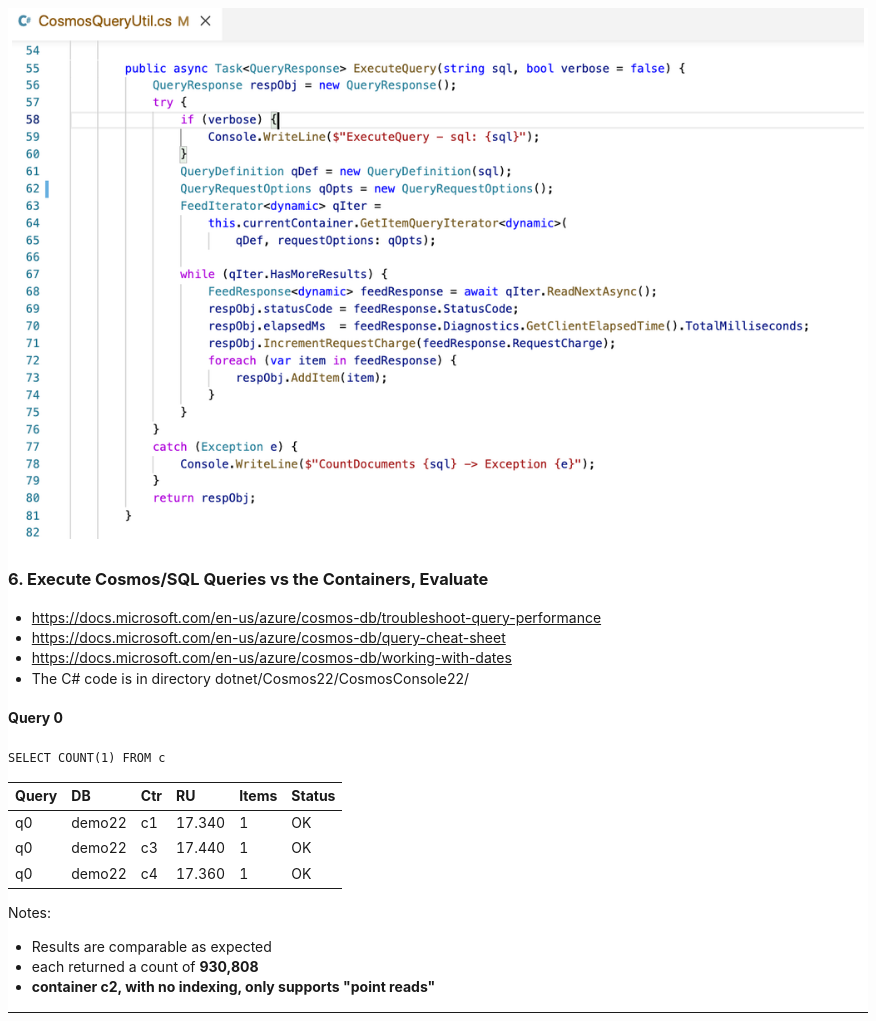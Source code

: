 <p align="center"><img src="img/CosmosQueryUtil.png" width="99%"></p>

### 6. Execute Cosmos/SQL Queries vs the Containers, Evaluate

- https://docs.microsoft.com/en-us/azure/cosmos-db/troubleshoot-query-performance
- https://docs.microsoft.com/en-us/azure/cosmos-db/query-cheat-sheet
- https://docs.microsoft.com/en-us/azure/cosmos-db/working-with-dates
- The C# code is in directory dotnet/Cosmos22/CosmosConsole22/

#### Query 0

```
SELECT COUNT(1) FROM c
```

| Query | DB     | Ctr | RU       | Items | Status |
  :---- | :----- | :-- | :------- | :---- | :----- 
| q0    | demo22 |  c1 |   17.340 | 1     | OK |
| q0    | demo22 |  c3 |   17.440 | 1     | OK |
| q0    | demo22 |  c4 |   17.360 | 1     | OK |

Notes:
- Results are comparable as expected
- each returned a count of **930,808**
- **container c2, with no indexing, only supports "point reads"**

---